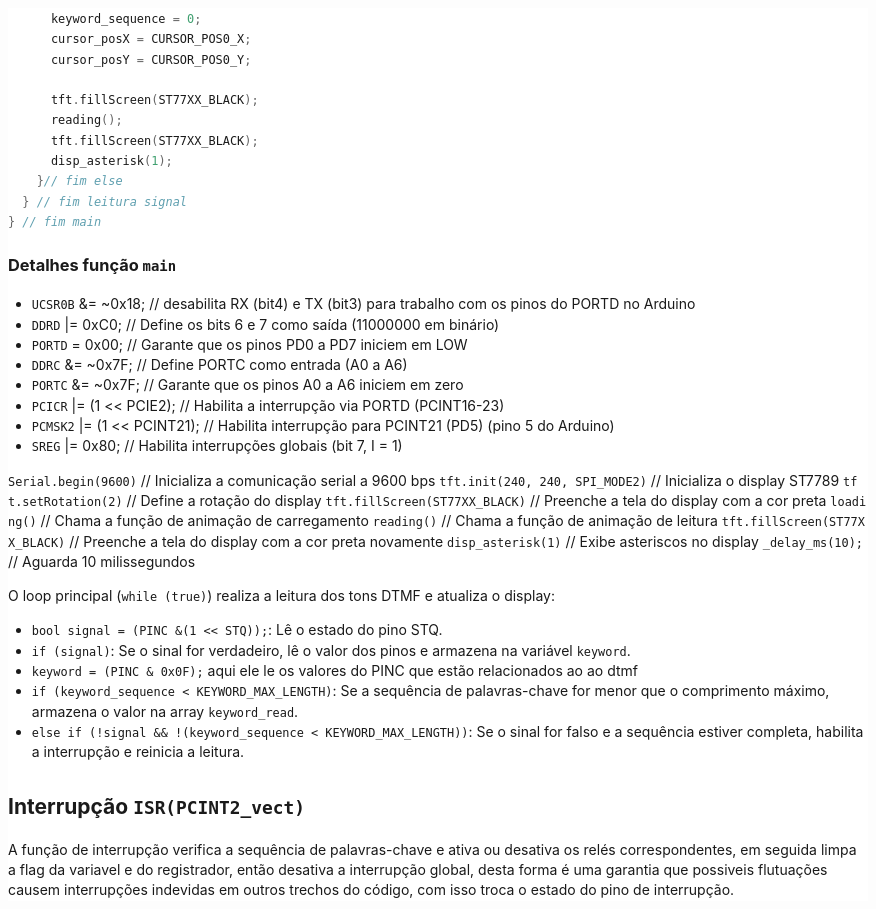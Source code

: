 ```cpp
      keyword_sequence = 0;
      cursor_posX = CURSOR_POS0_X;
      cursor_posY = CURSOR_POS0_Y;

      tft.fillScreen(ST77XX_BLACK);
      reading();
      tft.fillScreen(ST77XX_BLACK);
      disp_asterisk(1);
    }// fim else
  } // fim leitura signal
} // fim main
```

### Detalhes função  `main`

- `UCSR0B`  &= ~0x18;            // desabilita RX (bit4) e TX (bit3) para trabalho com os pinos do PORTD no Arduino
- `DDRD`  |= 0xC0;             // Define os bits 6 e 7 como saída (11000000 em binário)
- `PORTD`   = 0x00;             // Garante que os pinos PD0 a PD7 iniciem em LOW
- `DDRC`  &= ~0x7F;            // Define PORTC como entrada (A0 a A6)
- `PORTC`  &= ~0x7F;            // Garante que os pinos A0 a A6 iniciem em zero
- `PCICR`  |= (1 << PCIE2);     // Habilita a interrupção via PORTD (PCINT16-23)
- `PCMSK2`  |= (1 << PCINT21);   // Habilita interrupção para PCINT21 (PD5) (pino 5 do Arduino)
- `SREG`  |= 0x80;             // Habilita interrupções globais (bit 7, I = 1)

`Serial.begin(9600)`           // Inicializa a comunicação serial a 9600 bps
`tft.init(240, 240, SPI_MODE2)` // Inicializa o display ST7789
`tft.setRotation(2)`            // Define a rotação do display
`tft.fillScreen(ST77XX_BLACK)`  // Preenche a tela do display com a cor preta
`loading()`                     // Chama a função de animação de carregamento
`reading()`                     // Chama a função de animação de leitura
`tft.fillScreen(ST77XX_BLACK)`  // Preenche a tela do display com a cor preta novamente
`disp_asterisk(1)`              // Exibe asteriscos no display
`_delay_ms(10);`                // Aguarda 10 milissegundos


O loop principal (`while (true)`) realiza a leitura dos tons DTMF e atualiza o display:

- `bool signal = (PINC &(1 << STQ));`: Lê o estado do pino STQ.
- `if (signal)`: Se o sinal for verdadeiro, lê o valor dos pinos e armazena na variável `keyword`.
- `keyword = (PINC & 0x0F);` aqui ele le os valores do PINC que estão relacionados ao ao dtmf
- `if (keyword_sequence < KEYWORD_MAX_LENGTH)`: Se a sequência de palavras-chave for menor que o comprimento máximo, armazena o valor na array `keyword_read`.
- `else if (!signal && !(keyword_sequence < KEYWORD_MAX_LENGTH))`: Se o sinal for falso e a sequência estiver completa, habilita a interrupção e reinicia a leitura.

## Interrupção `ISR(PCINT2_vect)`

A função de interrupção verifica a sequência de palavras-chave e ativa ou desativa os relés correspondentes, em seguida limpa a flag da variavel e do registrador, então desativa a interrupção global, desta forma é uma garantia que possiveis flutuações causem interrupções indevidas em outros trechos do código, com isso troca o estado do pino de interrupção.
